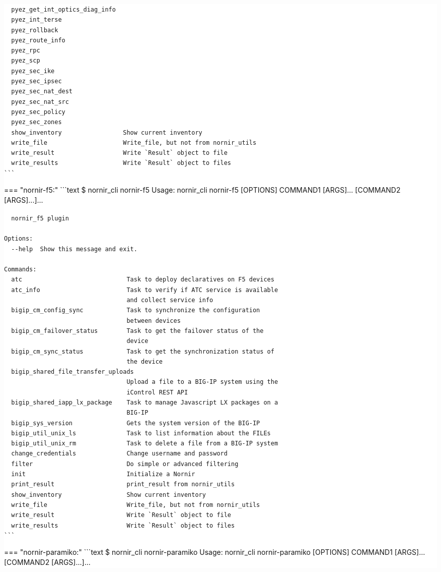       pyez_get_int_optics_diag_info
      pyez_int_terse
      pyez_rollback
      pyez_route_info
      pyez_rpc
      pyez_scp
      pyez_sec_ike
      pyez_sec_ipsec
      pyez_sec_nat_dest
      pyez_sec_nat_src
      pyez_sec_policy
      pyez_sec_zones
      show_inventory                 Show current inventory
      write_file                     Write_file, but not from nornir_utils
      write_result                   Write `Result` object to file
      write_results                  Write `Result` object to files
    ```
=== "nornir-f5:"
    ```text
    $ nornir_cli nornir-f5
    Usage: nornir_cli nornir-f5 [OPTIONS] COMMAND1 [ARGS]... [COMMAND2
                                [ARGS]...]...

      nornir_f5 plugin

    Options:
      --help  Show this message and exit.

    Commands:
      atc                             Task to deploy declaratives on F5 devices
      atc_info                        Task to verify if ATC service is available
                                      and collect service info
      bigip_cm_config_sync            Task to synchronize the configuration
                                      between devices
      bigip_cm_failover_status        Task to get the failover status of the
                                      device
      bigip_cm_sync_status            Task to get the synchronization status of
                                      the device
      bigip_shared_file_transfer_uploads
                                      Upload a file to a BIG-IP system using the
                                      iControl REST API
      bigip_shared_iapp_lx_package    Task to manage Javascript LX packages on a
                                      BIG-IP
      bigip_sys_version               Gets the system version of the BIG-IP
      bigip_util_unix_ls              Task to list information about the FILEs
      bigip_util_unix_rm              Task to delete a file from a BIG-IP system
      change_credentials              Change username and password
      filter                          Do simple or advanced filtering
      init                            Initialize a Nornir
      print_result                    print_result from nornir_utils
      show_inventory                  Show current inventory
      write_file                      Write_file, but not from nornir_utils
      write_result                    Write `Result` object to file
      write_results                   Write `Result` object to files
    ```
=== "nornir-paramiko:"
    ```text
    $ nornir_cli nornir-paramiko
    Usage: nornir_cli nornir-paramiko [OPTIONS] COMMAND1 [ARGS]... [COMMAND2
                                      [ARGS]...]...
